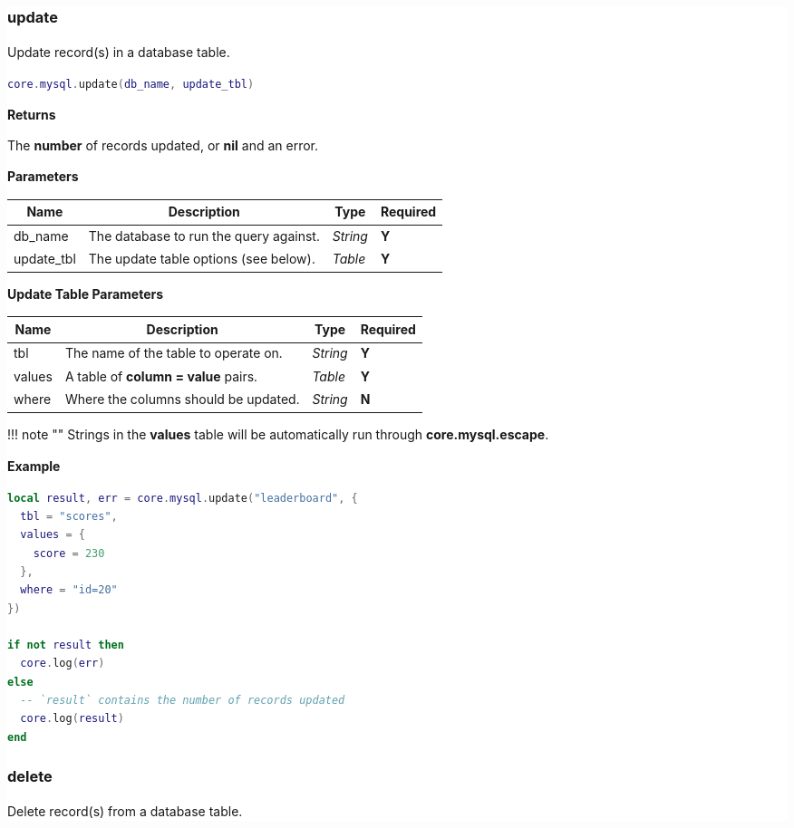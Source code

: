 ### update

Update record(s) in a database table.

```lua
core.mysql.update(db_name, update_tbl)
```

__Returns__

The __number__ of records updated, or __nil__ and an error.

__Parameters__

|Name|Description|Type|Required|
|----|-----------|----|--------|
|db_name|The database to run the query against.|_String_|__Y__|
|update_tbl|The update table options (see below).|_Table_|__Y__|

__Update Table Parameters__

|Name|Description|Type|Required|
|----|-----------|----|--------|
|tbl|The name of the table to operate on.|_String_|__Y__|
|values|A table of __column = value__ pairs.|_Table_|__Y__|
|where|Where the columns should be updated.|_String_|__N__|

!!! note ""
    Strings in the __values__ table will be automatically run through __core.mysql.escape__.

__Example__

```lua
local result, err = core.mysql.update("leaderboard", {
  tbl = "scores",
  values = {
    score = 230
  },
  where = "id=20"
})

if not result then
  core.log(err)
else
  -- `result` contains the number of records updated
  core.log(result)
end
```

### delete

Delete record(s) from a database table.
